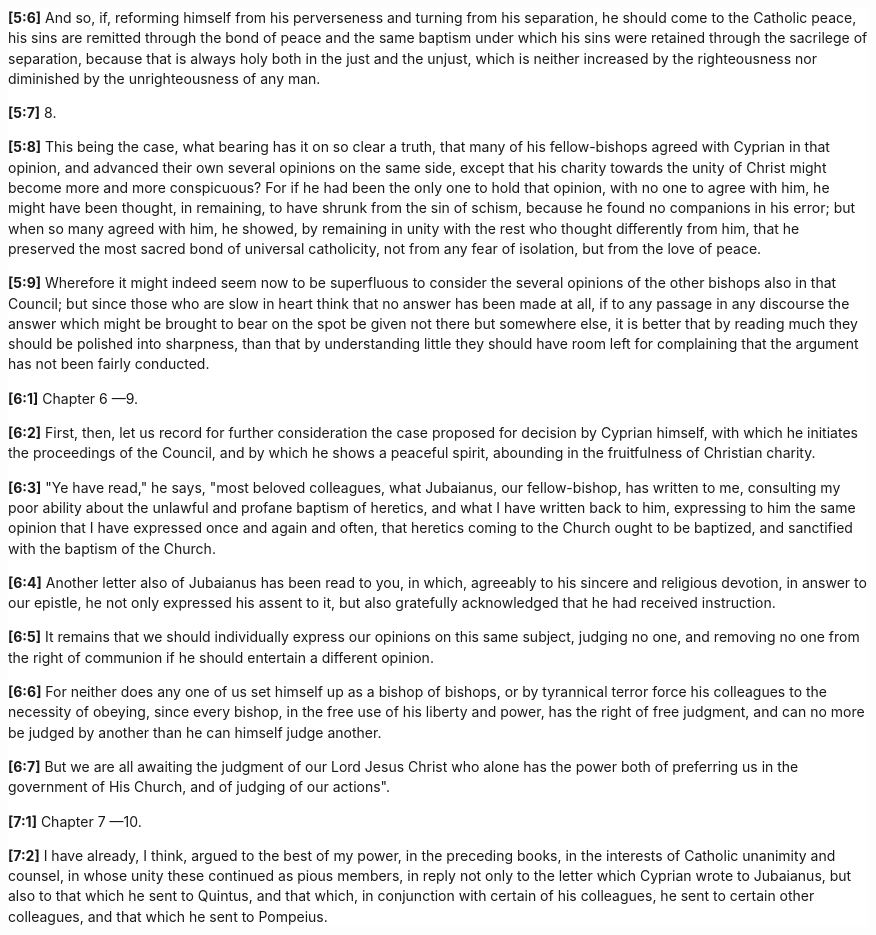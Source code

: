 **[5:6]** And so, if, reforming himself from his perverseness and turning from his separation, he should come to the Catholic peace, his sins are remitted through the bond of peace and the same baptism under which his sins were retained through the sacrilege of separation, because that is always holy both in the just and the unjust, which is neither increased by the righteousness nor diminished by the unrighteousness of any man.

**[5:7]** 8.

**[5:8]** This being the case, what bearing has it on so clear a truth, that many of his fellow-bishops agreed with Cyprian in that opinion, and advanced their own several opinions on the same side, except that his charity towards the unity of Christ might become more and more conspicuous? For if he had been the only one to hold that opinion, with no one to agree with him, he might have been thought, in remaining, to have shrunk from the sin of schism, because he found no companions in his error; but when so many agreed with him, he showed, by remaining in unity with the rest who thought differently from him, that he preserved the most sacred bond of universal catholicity, not from any fear of isolation, but from the love of peace.

**[5:9]** Wherefore it might indeed seem now to be superfluous to consider the several opinions of the other bishops also in that Council; but since those who are slow in heart think that no answer has been made at all, if to any passage in any discourse the answer which might be brought to bear on the spot be given not there but somewhere else, it is better that by reading much they should be polished into sharpness, than that by understanding little they should have room left for complaining that the argument has not been fairly conducted.

**[6:1]** Chapter 6 —9.

**[6:2]** First, then, let us record for further consideration the case proposed for decision by Cyprian himself, with which he initiates the proceedings of the Council, and by which he shows a peaceful spirit, abounding in the fruitfulness of Christian charity.

**[6:3]** "Ye have read," he says, "most beloved colleagues, what Jubaianus, our fellow-bishop, has written to me, consulting my poor ability about the unlawful and profane baptism of heretics, and what I have written back to him, expressing to him the same opinion that I have expressed once and again and often, that heretics coming to the Church ought to be baptized, and sanctified with the baptism of the Church.

**[6:4]** Another letter also of Jubaianus has been read to you, in which, agreeably to his sincere and religious devotion, in answer to our epistle, he not only expressed his assent to it, but also gratefully acknowledged that he had received instruction.

**[6:5]** It remains that we should individually express our opinions on this same subject, judging no one, and removing no one from the right of communion if he should entertain a different opinion.

**[6:6]** For neither does any one of us set himself up as a bishop of bishops, or by tyrannical terror force his colleagues to the necessity of obeying, since every bishop, in the free use of his liberty and power, has the right of free judgment, and can no more be judged by another than he can himself judge another.

**[6:7]** But we are all awaiting the judgment of our Lord Jesus Christ who alone has the power both of preferring us in the government of His Church, and of judging of our actions".

**[7:1]** Chapter 7 —10.

**[7:2]** I have already, I think, argued to the best of my power, in the preceding books, in the interests of Catholic unanimity and counsel, in whose unity these continued as pious members, in reply not only to the letter which Cyprian wrote to Jubaianus, but also to that which he sent to Quintus, and that which, in conjunction with certain of his colleagues, he sent to certain other colleagues, and that which he sent to Pompeius.
